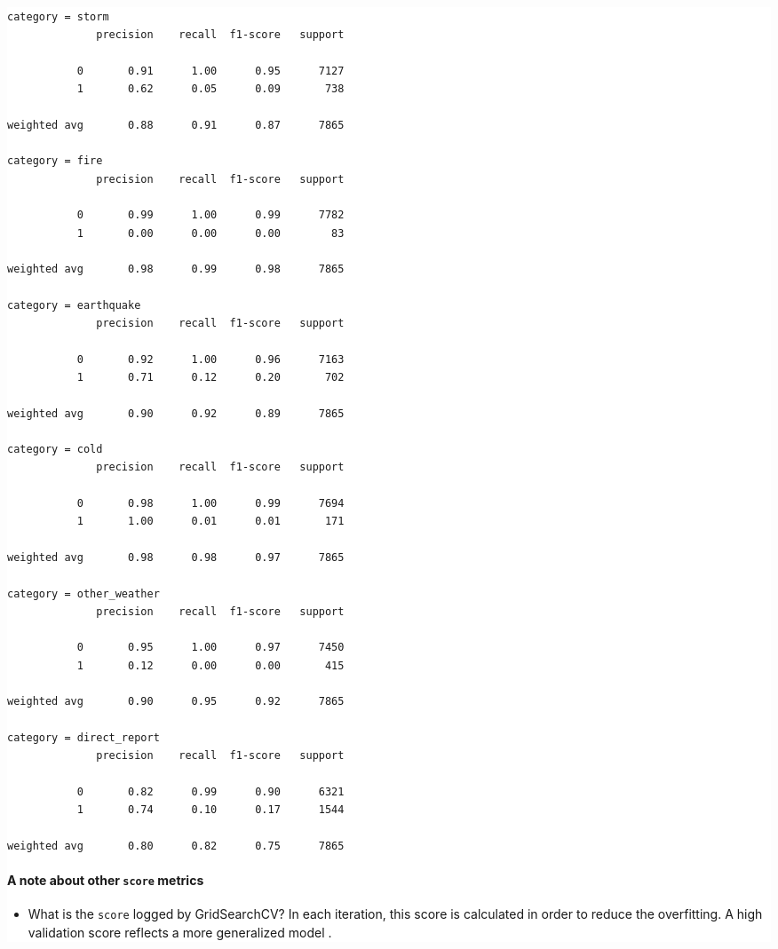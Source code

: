 ```
category = storm
              precision    recall  f1-score   support

           0       0.91      1.00      0.95      7127
           1       0.62      0.05      0.09       738

weighted avg       0.88      0.91      0.87      7865

category = fire
              precision    recall  f1-score   support

           0       0.99      1.00      0.99      7782
           1       0.00      0.00      0.00        83

weighted avg       0.98      0.99      0.98      7865

category = earthquake
              precision    recall  f1-score   support

           0       0.92      1.00      0.96      7163
           1       0.71      0.12      0.20       702

weighted avg       0.90      0.92      0.89      7865

category = cold
              precision    recall  f1-score   support

           0       0.98      1.00      0.99      7694
           1       1.00      0.01      0.01       171

weighted avg       0.98      0.98      0.97      7865

category = other_weather
              precision    recall  f1-score   support

           0       0.95      1.00      0.97      7450
           1       0.12      0.00      0.00       415

weighted avg       0.90      0.95      0.92      7865

category = direct_report
              precision    recall  f1-score   support

           0       0.82      0.99      0.90      6321
           1       0.74      0.10      0.17      1544

weighted avg       0.80      0.82      0.75      7865

```
#### A note about other `score` metrics 
-  What is the `score` logged by GridSearchCV? In each iteration, this score is calculated in order to reduce the overfitting. A high validation score reflects a more generalized model .
